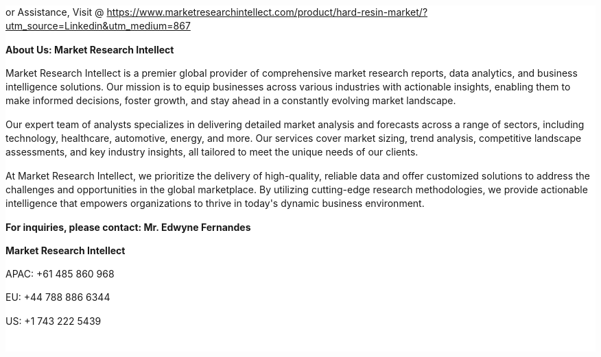 or Assistance, Visit @</strong>&nbsp;<a href="https://www.marketresearchintellect.com/product/hard-resin-market/?utm_source=Linkedin&utm_medium=867">https://www.marketresearchintellect.com/product/hard-resin-market/?utm_source=Linkedin&utm_medium=867</a></span></p><p><strong>About Us: Market Research Intellect</strong></p><p>Market Research Intellect is a premier global provider of comprehensive market research reports, data analytics, and business intelligence solutions. Our mission is to equip businesses across various industries with actionable insights, enabling them to make informed decisions, foster growth, and stay ahead in a constantly evolving market landscape.</p><p>Our expert team of analysts specializes in delivering detailed market analysis and forecasts across a range of sectors, including technology, healthcare, automotive, energy, and more. Our services cover market sizing, trend analysis, competitive landscape assessments, and key industry insights, all tailored to meet the unique needs of our clients.</p><p>At Market Research Intellect, we prioritize the delivery of high-quality, reliable data and offer customized solutions to address the challenges and opportunities in the global marketplace. By utilizing cutting-edge research methodologies, we provide actionable intelligence that empowers organizations to thrive in today's dynamic business environment.</p><p><strong>For inquiries, please contact: Mr. Edwyne Fernandes</strong></p><p><strong>Market Research Intellect</strong></p><p>APAC: +61 485 860 968</p><p>EU: +44 788 886 6344</p><p>US: +1 743 222 5439</p></div><div class="article-main__content" data-test-id="publishing-text-block">&nbsp;</div>
